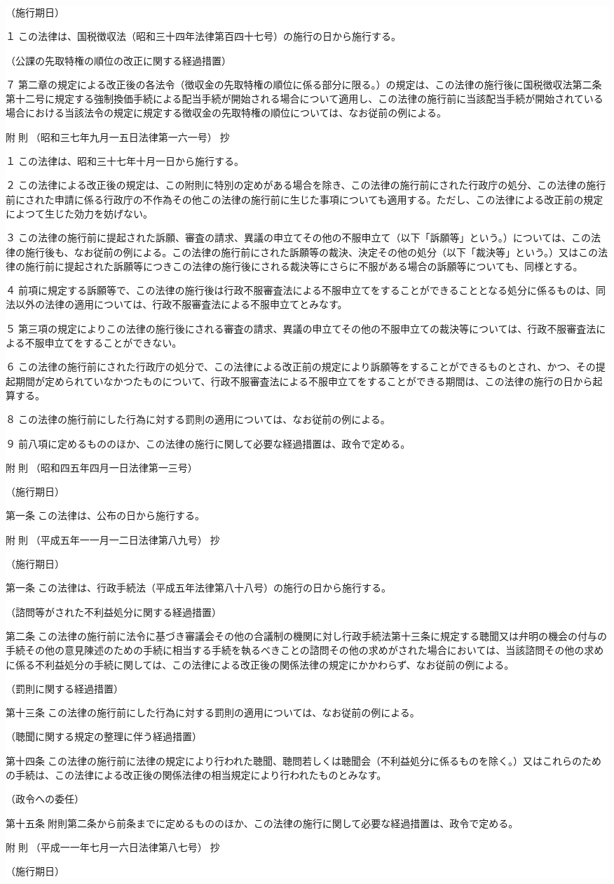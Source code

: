 （施行期日）

１ この法律は、国税徴収法（昭和三十四年法律第百四十七号）の施行の日から施行する。

（公課の先取特権の順位の改正に関する経過措置）

７ 第二章の規定による改正後の各法令（徴収金の先取特権の順位に係る部分に限る。）の規定は、この法律の施行後に国税徴収法第二条第十二号に規定する強制換価手続による配当手続が開始される場合について適用し、この法律の施行前に当該配当手続が開始されている場合における当該法令の規定に規定する徴収金の先取特権の順位については、なお従前の例による。

附 則 （昭和三七年九月一五日法律第一六一号） 抄

１ この法律は、昭和三十七年十月一日から施行する。

２ この法律による改正後の規定は、この附則に特別の定めがある場合を除き、この法律の施行前にされた行政庁の処分、この法律の施行前にされた申請に係る行政庁の不作為その他この法律の施行前に生じた事項についても適用する。ただし、この法律による改正前の規定によつて生じた効力を妨げない。

３ この法律の施行前に提起された訴願、審査の請求、異議の申立てその他の不服申立て（以下「訴願等」という。）については、この法律の施行後も、なお従前の例による。この法律の施行前にされた訴願等の裁決、決定その他の処分（以下「裁決等」という。）又はこの法律の施行前に提起された訴願等につきこの法律の施行後にされる裁決等にさらに不服がある場合の訴願等についても、同様とする。

４ 前項に規定する訴願等で、この法律の施行後は行政不服審査法による不服申立てをすることができることとなる処分に係るものは、同法以外の法律の適用については、行政不服審査法による不服申立てとみなす。

５ 第三項の規定によりこの法律の施行後にされる審査の請求、異議の申立てその他の不服申立ての裁決等については、行政不服審査法による不服申立てをすることができない。

６ この法律の施行前にされた行政庁の処分で、この法律による改正前の規定により訴願等をすることができるものとされ、かつ、その提起期間が定められていなかつたものについて、行政不服審査法による不服申立てをすることができる期間は、この法律の施行の日から起算する。

８ この法律の施行前にした行為に対する罰則の適用については、なお従前の例による。

９ 前八項に定めるもののほか、この法律の施行に関して必要な経過措置は、政令で定める。

附 則 （昭和四五年四月一日法律第一三号）

（施行期日）

第一条 この法律は、公布の日から施行する。

附 則 （平成五年一一月一二日法律第八九号） 抄

（施行期日）

第一条 この法律は、行政手続法（平成五年法律第八十八号）の施行の日から施行する。

（諮問等がされた不利益処分に関する経過措置）

第二条 この法律の施行前に法令に基づき審議会その他の合議制の機関に対し行政手続法第十三条に規定する聴聞又は弁明の機会の付与の手続その他の意見陳述のための手続に相当する手続を執るべきことの諮問その他の求めがされた場合においては、当該諮問その他の求めに係る不利益処分の手続に関しては、この法律による改正後の関係法律の規定にかかわらず、なお従前の例による。

（罰則に関する経過措置）

第十三条 この法律の施行前にした行為に対する罰則の適用については、なお従前の例による。

（聴聞に関する規定の整理に伴う経過措置）

第十四条 この法律の施行前に法律の規定により行われた聴聞、聴問若しくは聴聞会（不利益処分に係るものを除く。）又はこれらのための手続は、この法律による改正後の関係法律の相当規定により行われたものとみなす。

（政令への委任）

第十五条 附則第二条から前条までに定めるもののほか、この法律の施行に関して必要な経過措置は、政令で定める。

附 則 （平成一一年七月一六日法律第八七号） 抄

（施行期日）
